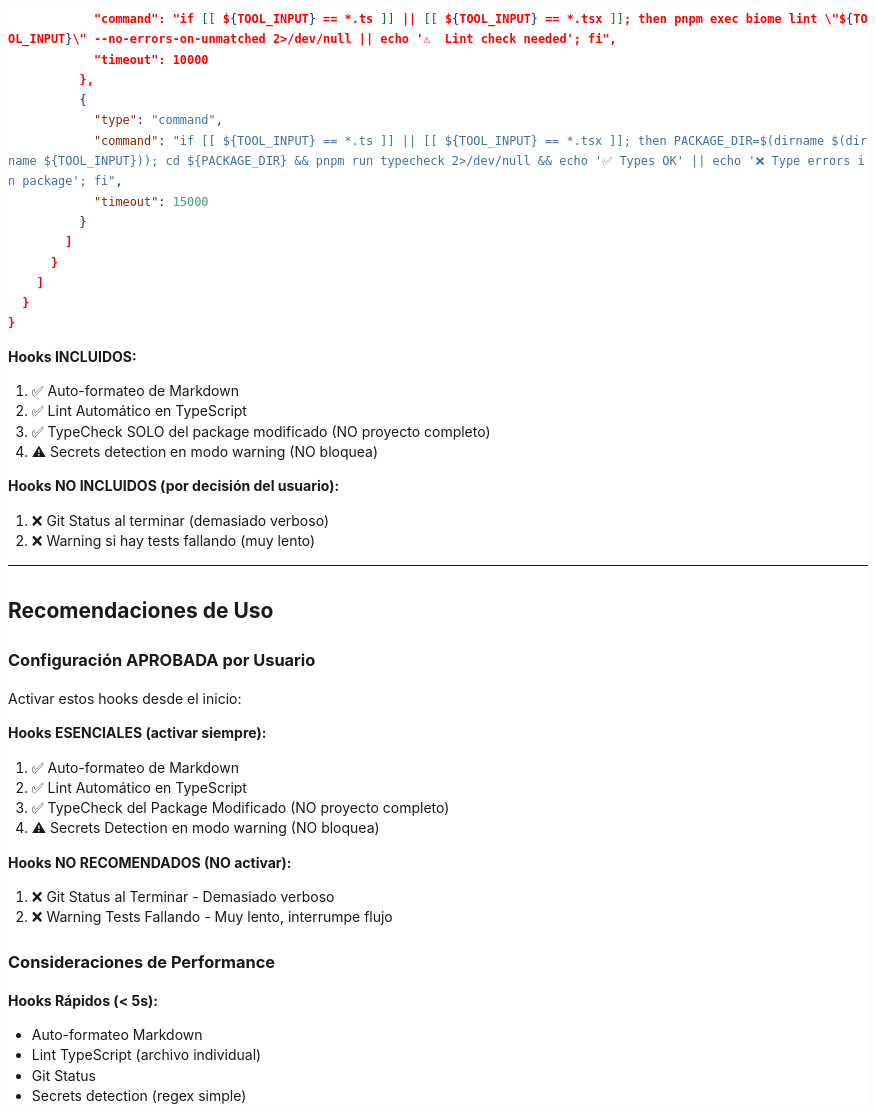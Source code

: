 ```json
            "command": "if [[ ${TOOL_INPUT} == *.ts ]] || [[ ${TOOL_INPUT} == *.tsx ]]; then pnpm exec biome lint \"${TOOL_INPUT}\" --no-errors-on-unmatched 2>/dev/null || echo '⚠️  Lint check needed'; fi",
            "timeout": 10000
          },
          {
            "type": "command",
            "command": "if [[ ${TOOL_INPUT} == *.ts ]] || [[ ${TOOL_INPUT} == *.tsx ]]; then PACKAGE_DIR=$(dirname $(dirname ${TOOL_INPUT})); cd ${PACKAGE_DIR} && pnpm run typecheck 2>/dev/null && echo '✅ Types OK' || echo '❌ Type errors in package'; fi",
            "timeout": 15000
          }
        ]
      }
    ]
  }
}
```

**Hooks INCLUIDOS:**
1. ✅ Auto-formateo de Markdown
2. ✅ Lint Automático en TypeScript
3. ✅ TypeCheck SOLO del package modificado (NO proyecto completo)
4. ⚠️ Secrets detection en modo warning (NO bloquea)

**Hooks NO INCLUIDOS (por decisión del usuario):**
1. ❌ Git Status al terminar (demasiado verboso)
2. ❌ Warning si hay tests fallando (muy lento)

---

## Recomendaciones de Uso

### Configuración APROBADA por Usuario

Activar estos hooks desde el inicio:

**Hooks ESENCIALES (activar siempre):**
1. ✅ Auto-formateo de Markdown
2. ✅ Lint Automático en TypeScript
3. ✅ TypeCheck del Package Modificado (NO proyecto completo)
4. ⚠️ Secrets Detection en modo warning (NO bloquea)

**Hooks NO RECOMENDADOS (NO activar):**
1. ❌ Git Status al Terminar - Demasiado verboso
2. ❌ Warning Tests Fallando - Muy lento, interrumpe flujo

### Consideraciones de Performance

**Hooks Rápidos (< 5s):**
- Auto-formateo Markdown
- Lint TypeScript (archivo individual)
- Git Status
- Secrets detection (regex simple)
